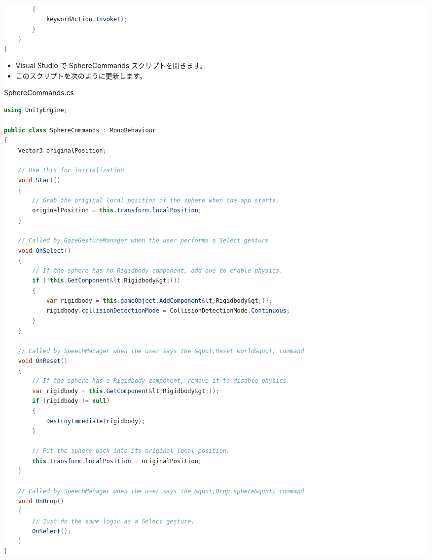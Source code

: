 ```cs
        {
            keywordAction.Invoke();
        }
    }
}
```

-   Visual Studio で SphereCommands スクリプトを開きます。
-   このスクリプトを次のように更新します。

SphereCommands.cs
```cs
using UnityEngine;

public class SphereCommands : MonoBehaviour
{
    Vector3 originalPosition;

    // Use this for initialization
    void Start()
    {
        // Grab the original local position of the sphere when the app starts.
        originalPosition = this.transform.localPosition;
    }

    // Called by GazeGestureManager when the user performs a Select gesture
    void OnSelect()
    {
        // If the sphere has no Rigidbody component, add one to enable physics.
        if (!this.GetComponent&lt;Rigidbody&gt;())
        {
            var rigidbody = this.gameObject.AddComponent&lt;Rigidbody&gt;();
            rigidbody.collisionDetectionMode = CollisionDetectionMode.Continuous;
        }
    }

    // Called by SpeechManager when the user says the &quot;Reset world&quot; command
    void OnReset()
    {
        // If the sphere has a Rigidbody component, remove it to disable physics.
        var rigidbody = this.GetComponent&lt;Rigidbody&gt;();
        if (rigidbody != null)
        {
            DestroyImmediate(rigidbody);
        }

        // Put the sphere back into its original local position.
        this.transform.localPosition = originalPosition;
    }

    // Called by SpeechManager when the user says the &quot;Drop sphere&quot; command
    void OnDrop()
    {
        // Just do the same logic as a Select gesture.
        OnSelect();
    }
}
```
